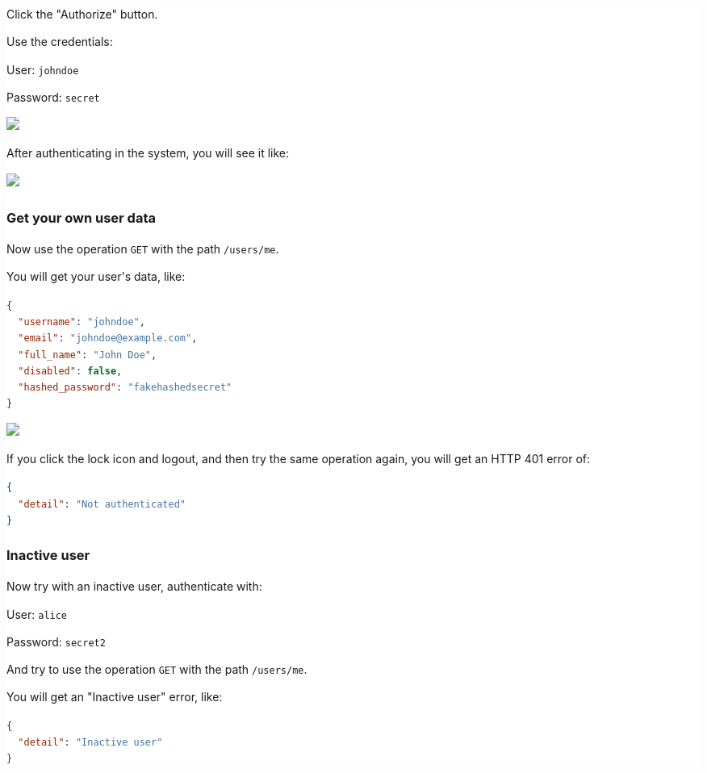 Click the "Authorize" button.

Use the credentials:

User: `johndoe`

Password: `secret`

<img src="/img/tutorial/security/image04.png">

After authenticating in the system, you will see it like:

<img src="/img/tutorial/security/image05.png">

### Get your own user data

Now use the operation `GET` with the path `/users/me`.

You will get your user's data, like:

```JSON
{
  "username": "johndoe",
  "email": "johndoe@example.com",
  "full_name": "John Doe",
  "disabled": false,
  "hashed_password": "fakehashedsecret"
}
```

<img src="/img/tutorial/security/image06.png">

If you click the lock icon and logout, and then try the same operation again, you will get an HTTP 401 error of:

```JSON
{
  "detail": "Not authenticated"
}
```

### Inactive user

Now try with an inactive user, authenticate with:

User: `alice`

Password: `secret2`

And try to use the operation `GET` with the path `/users/me`.

You will get an "Inactive user" error, like:

```JSON
{
  "detail": "Inactive user"
}
```
